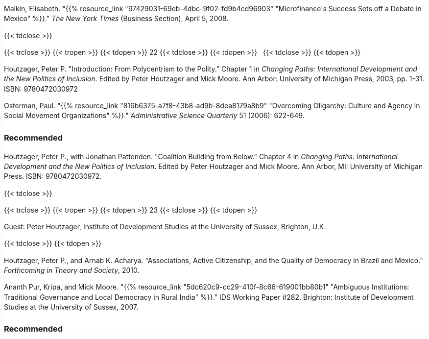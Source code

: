 Malkin, Elisabeth. "{{% resource_link "97429031-69eb-4dbc-9f02-fd9b4cd96903" "Microfinance's Success Sets off a Debate in Mexico" %}}." _The New York Times_ (Business Section), April 5, 2008.


{{< tdclose >}}

{{< trclose >}}
{{< tropen >}}
{{< tdopen >}}
22
{{< tdclose >}}
{{< tdopen >}}
 
{{< tdclose >}}
{{< tdopen >}}


Houtzager, Peter P. "Introduction: From Polycentrism to the Polity." Chapter 1 in _Changing Paths: International Development and the New Politics of Inclusion_. Edited by Peter Houtzager and Mick Moore. Ann Arbor: University of Michigan Press, 2003, pp. 1-31. ISBN: 9780472030972

Osterman, Paul. "{{% resource_link "816b6375-a7f8-43b8-ad9b-8dea8179a8b9" "Overcoming Oligarchy: Culture and Agency in Social Movement Organizations" %}}." _Administrative Science Quarterly_ 51 (2006): 622-649.

### Recommended

Houtzager, Peter P., with Jonathan Pattenden. "Coalition Building from Below." Chapter 4 in _Changing Paths: International Development and the New Politics of Inclusion_. Edited by Peter Houtzager and Mick Moore. Ann Arbor, MI: University of Michigan Press. ISBN: 9780472030972.


{{< tdclose >}}

{{< trclose >}}
{{< tropen >}}
{{< tdopen >}}
23
{{< tdclose >}}
{{< tdopen >}}


Guest: Peter Houtzager, Institute of Development Studies at the University of Sussex, Brighton, U.K.


{{< tdclose >}}
{{< tdopen >}}


Houtzager, Peter P., and Arnab K. Acharya. "Associations, Active Citizenship, and the Quality of Democracy in Brazil and Mexico." _Forthcoming in Theory and Society_, 2010.

Ananth Pur, Kripa, and Mick Moore. "{{% resource_link "5dc620c9-cc29-410f-8c66-619001bb80b1" "Ambiguous Institutions: Traditional Governance and Local Democracy in Rural India" %}}." IDS Working Paper #282. Brighton: Institute of Development Studies at the University of Sussex, 2007.

### Recommended
